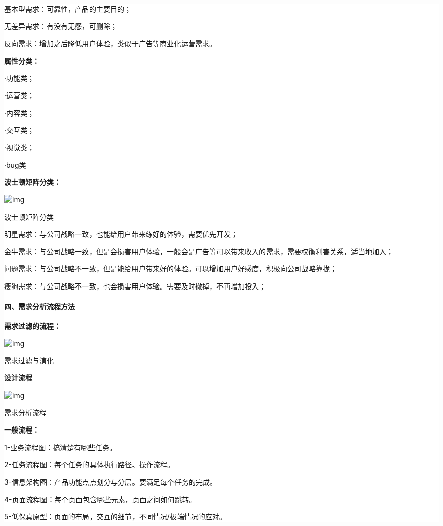 基本型需求：可靠性，产品的主要目的；

无差异需求：有没有无感，可删除；

反向需求：增加之后降低用户体验，类似于广告等商业化运营需求。

**属性分类：**

·功能类；

·运营类；

·内容类；

·交互类；

·视觉类；

·bug类

**波士顿矩阵分类：**



![img](https:////upload-images.jianshu.io/upload_images/707258-7970a9322f9610ff.png?imageMogr2/auto-orient/strip%7CimageView2/2/w/813)

波士顿矩阵分类

明星需求：与公司战略一致，也能给用户带来练好的体验，需要优先开发；

金牛需求：与公司战略一致，但是会损害用户体验，一般会是广告等可以带来收入的需求，需要权衡利害关系，适当地加入；

问题需求：与公司战略不一致，但是能给用户带来好的体验。可以增加用户好感度，积极向公司战略靠拢；

瘦狗需求：与公司战略不一致，也会损害用户体验。需要及时撤掉，不再增加投入；

#### 四、需求分析流程方法

**需求过滤的流程：**



![img](https:////upload-images.jianshu.io/upload_images/707258-66268db2f5daf5c0.png?imageMogr2/auto-orient/strip%7CimageView2/2/w/1000)

需求过滤与演化

**设计流程**



![img](https:////upload-images.jianshu.io/upload_images/707258-7426e337f272c728.png?imageMogr2/auto-orient/strip%7CimageView2/2/w/1000)

需求分析流程

**一般流程：**

1-业务流程图：搞清楚有哪些任务。

2-任务流程图：每个任务的具体执行路径、操作流程。

3-信息架构图：产品功能点点划分与分层。要满足每个任务的完成。

4-页面流程图：每个页面包含哪些元素，页面之间如何跳转。

5-低保真原型：页面的布局，交互的细节，不同情况/极端情况的应对。
